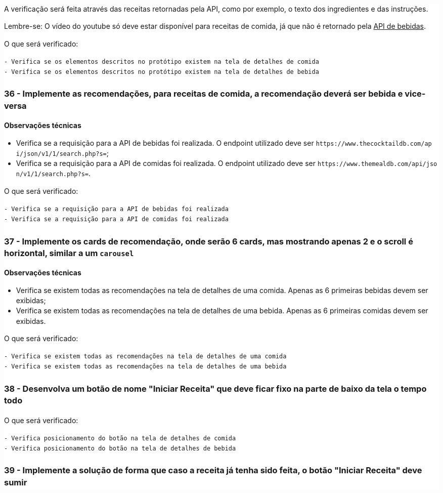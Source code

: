 A verificação será feita através das receitas retornadas pela API, como por exemplo, o texto dos ingredientes e das instruções.

  Lembre-se: O vídeo do youtube só deve estar disponível para receitas de comida, já que não é retornado pela [API de bebidas](https://www.thecocktaildb.com/api.php).

  O que será verificado:
  ```
  - Verifica se os elementos descritos no protótipo existem na tela de detalhes de comida
  - Verifica se os elementos descritos no protótipo existem na tela de detalhes de bebida
  ```

### 36 - Implemente as recomendações, para receitas de comida, a recomendação deverá ser bebida e vice-versa

  **Observações técnicas**

  * Verifica se a requisição para a API de bebidas foi realizada. O endpoint utilizado deve ser `https://www.thecocktaildb.com/api/json/v1/1/search.php?s=`;
  * Verifica se a requisição para a API de comidas foi realizada. O endpoint utilizado deve ser `https://www.themealdb.com/api/json/v1/1/search.php?s=`.

  O que será verificado:
  ```
  - Verifica se a requisição para a API de bebidas foi realizada
  - Verifica se a requisição para a API de comidas foi realizada
  ```

### 37 - Implemente os cards de recomendação, onde serão 6 cards, mas mostrando apenas 2 e o scroll é horizontal, similar a um `carousel`

  **Observações técnicas**

  * Verifica se existem todas as recomendações na tela de detalhes de uma comida. Apenas as 6 primeiras bebidas devem ser exibidas;
  * Verifica se existem todas as recomendações na tela de detalhes de uma bebida. Apenas as 6 primeiras comidas devem ser exibidas.

  O que será verificado:
  ```
  - Verifica se existem todas as recomendações na tela de detalhes de uma comida
  - Verifica se existem todas as recomendações na tela de detalhes de uma bebida
  ```

### 38 - Desenvolva um botão de nome "Iniciar Receita" que deve ficar fixo na parte de baixo da tela o tempo todo

  O que será verificado:
  ```
  - Verifica posicionamento do botão na tela de detalhes de comida
  - Verifica posicionamento do botão na tela de detalhes de bebida
  ```

### 39 - Implemente a solução de forma que caso a receita já tenha sido feita, o botão "Iniciar Receita" deve sumir
